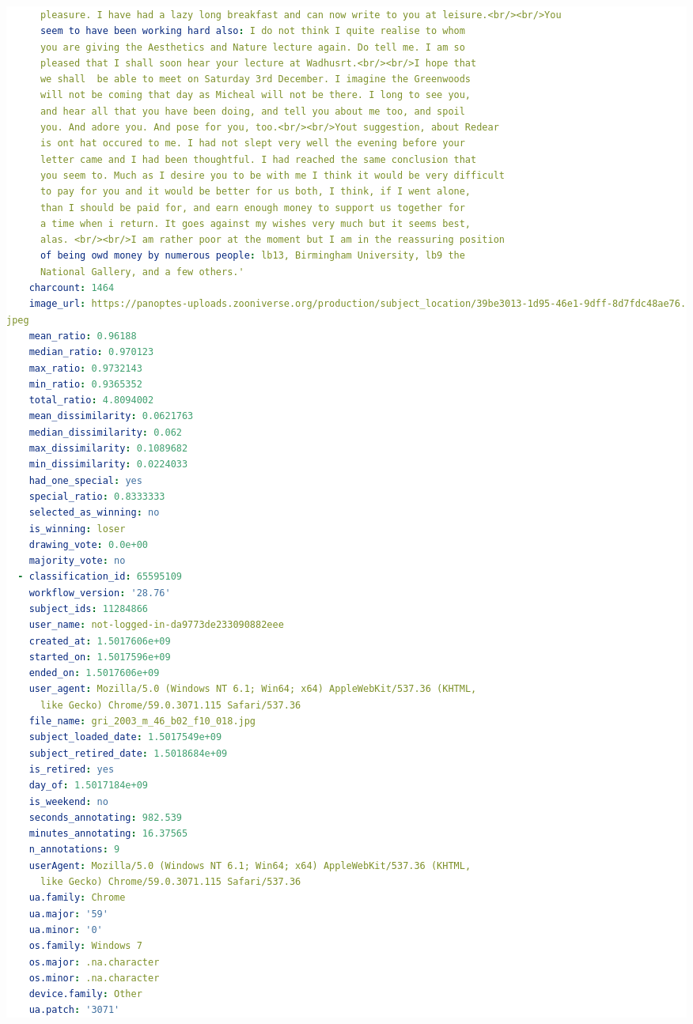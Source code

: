 ```yaml
      pleasure. I have had a lazy long breakfast and can now write to you at leisure.<br/><br/>You
      seem to have been working hard also: I do not think I quite realise to whom
      you are giving the Aesthetics and Nature lecture again. Do tell me. I am so
      pleased that I shall soon hear your lecture at Wadhusrt.<br/><br/>I hope that
      we shall  be able to meet on Saturday 3rd December. I imagine the Greenwoods
      will not be coming that day as Micheal will not be there. I long to see you,
      and hear all that you have been doing, and tell you about me too, and spoil
      you. And adore you. And pose for you, too.<br/><br/>Yout suggestion, about Redear
      is ont hat occured to me. I had not slept very well the evening before your
      letter came and I had been thoughtful. I had reached the same conclusion that
      you seem to. Much as I desire you to be with me I think it would be very difficult
      to pay for you and it would be better for us both, I think, if I went alone,
      than I should be paid for, and earn enough money to support us together for
      a time when i return. It goes against my wishes very much but it seems best,
      alas. <br/><br/>I am rather poor at the moment but I am in the reassuring position
      of being owd money by numerous people: lb13, Birmingham University, lb9 the
      National Gallery, and a few others.'
    charcount: 1464
    image_url: https://panoptes-uploads.zooniverse.org/production/subject_location/39be3013-1d95-46e1-9dff-8d7fdc48ae76.jpeg
    mean_ratio: 0.96188
    median_ratio: 0.970123
    max_ratio: 0.9732143
    min_ratio: 0.9365352
    total_ratio: 4.8094002
    mean_dissimilarity: 0.0621763
    median_dissimilarity: 0.062
    max_dissimilarity: 0.1089682
    min_dissimilarity: 0.0224033
    had_one_special: yes
    special_ratio: 0.8333333
    selected_as_winning: no
    is_winning: loser
    drawing_vote: 0.0e+00
    majority_vote: no
  - classification_id: 65595109
    workflow_version: '28.76'
    subject_ids: 11284866
    user_name: not-logged-in-da9773de233090882eee
    created_at: 1.5017606e+09
    started_on: 1.5017596e+09
    ended_on: 1.5017606e+09
    user_agent: Mozilla/5.0 (Windows NT 6.1; Win64; x64) AppleWebKit/537.36 (KHTML,
      like Gecko) Chrome/59.0.3071.115 Safari/537.36
    file_name: gri_2003_m_46_b02_f10_018.jpg
    subject_loaded_date: 1.5017549e+09
    subject_retired_date: 1.5018684e+09
    is_retired: yes
    day_of: 1.5017184e+09
    is_weekend: no
    seconds_annotating: 982.539
    minutes_annotating: 16.37565
    n_annotations: 9
    userAgent: Mozilla/5.0 (Windows NT 6.1; Win64; x64) AppleWebKit/537.36 (KHTML,
      like Gecko) Chrome/59.0.3071.115 Safari/537.36
    ua.family: Chrome
    ua.major: '59'
    ua.minor: '0'
    os.family: Windows 7
    os.major: .na.character
    os.minor: .na.character
    device.family: Other
    ua.patch: '3071'
```